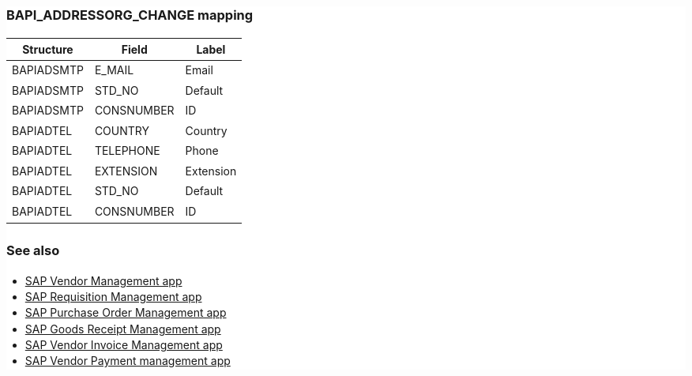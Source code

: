 
### BAPI_ADDRESSORG_CHANGE mapping

| Structure  | Field      | Label     |
|------------|------------|-----------|
| BAPIADSMTP | E_MAIL     | Email     |
| BAPIADSMTP | STD_NO     | Default   |
| BAPIADSMTP | CONSNUMBER | ID        |
| BAPIADTEL  | COUNTRY    | Country   |
| BAPIADTEL  | TELEPHONE  | Phone     |
| BAPIADTEL  | EXTENSION  | Extension |
| BAPIADTEL  | STD_NO     | Default   |
| BAPIADTEL  | CONSNUMBER | ID        |

### See also

- [SAP Vendor Management app](vendor-management.md)
- [SAP Requisition Management app](requisition-management.md)
- [SAP Purchase Order Management app](purchase-order-management.md)
- [SAP Goods Receipt Management app](goods-receipt-management.md)
- [SAP Vendor Invoice Management app](vendor-invoice-management.md)
- [SAP Vendor Payment management app](payment-management.md)
